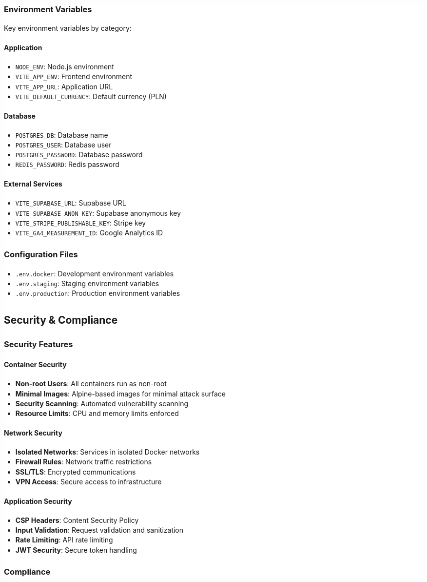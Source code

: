 ### Environment Variables

Key environment variables by category:

#### Application
- `NODE_ENV`: Node.js environment
- `VITE_APP_ENV`: Frontend environment
- `VITE_APP_URL`: Application URL
- `VITE_DEFAULT_CURRENCY`: Default currency (PLN)

#### Database
- `POSTGRES_DB`: Database name
- `POSTGRES_USER`: Database user
- `POSTGRES_PASSWORD`: Database password
- `REDIS_PASSWORD`: Redis password

#### External Services
- `VITE_SUPABASE_URL`: Supabase URL
- `VITE_SUPABASE_ANON_KEY`: Supabase anonymous key
- `VITE_STRIPE_PUBLISHABLE_KEY`: Stripe key
- `VITE_GA4_MEASUREMENT_ID`: Google Analytics ID

### Configuration Files

- `.env.docker`: Development environment variables
- `.env.staging`: Staging environment variables
- `.env.production`: Production environment variables

## Security & Compliance

### Security Features

#### Container Security
- **Non-root Users**: All containers run as non-root
- **Minimal Images**: Alpine-based images for minimal attack surface
- **Security Scanning**: Automated vulnerability scanning
- **Resource Limits**: CPU and memory limits enforced

#### Network Security
- **Isolated Networks**: Services in isolated Docker networks
- **Firewall Rules**: Network traffic restrictions
- **SSL/TLS**: Encrypted communications
- **VPN Access**: Secure access to infrastructure

#### Application Security
- **CSP Headers**: Content Security Policy
- **Input Validation**: Request validation and sanitization
- **Rate Limiting**: API rate limiting
- **JWT Security**: Secure token handling

### Compliance
